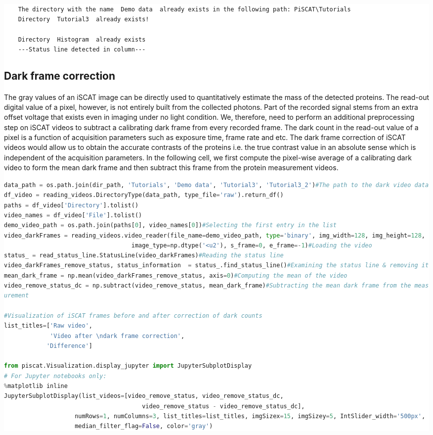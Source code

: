 
```lang-none 
    The directory with the name  Demo data  already exists in the following path: PiSCAT\Tutorials
    Directory  Tutorial3  already exists!
    
    Directory  Histogram  already exists
    ---Status line detected in column---
```


## Dark frame correction
The gray values of an iSCAT image can be directly used to quantitatively estimate the mass of the detected proteins.
 The read-out digital value of a pixel, however, is not entirely built from the collected photons. Part of the recorded signal stems from an extra offset voltage that exists even in imaging under no light condition. We, therefore, need to perform an additional preprocessing step on iSCAT videos to subtract a calibrating dark frame from every recorded frame. The dark count in the read-out value of a pixel is a function of acquisition parameters such as exposure time, frame rate and etc. The dark frame correction of iSCAT videos would allow us to obtain the accurate contrasts of the proteins i.e. the true contrast value in
an absolute sense which is independent of the acquisition parameters. In the following cell, we first compute the pixel-wise average of a calibrating dark video to form the mean dark frame and then subtract this frame from the protein measurement videos. 


```python
data_path = os.path.join(dir_path, 'Tutorials', 'Demo data', 'Tutorial3', 'Tutorial3_2')#The path to the dark video data
df_video = reading_videos.DirectoryType(data_path, type_file='raw').return_df()
paths = df_video['Directory'].tolist()
video_names = df_video['File'].tolist()
demo_video_path = os.path.join(paths[0], video_names[0])#Selecting the first entry in the list
video_darkFrames = reading_videos.video_reader(file_name=demo_video_path, type='binary', img_width=128, img_height=128, 
                                    image_type=np.dtype('<u2'), s_frame=0, e_frame=-1)#Loading the video
status_ = read_status_line.StatusLine(video_darkFrames)#Reading the status line
video_darkFrames_remove_status, status_information  = status_.find_status_line()#Examining the status line & removing it
mean_dark_frame = np.mean(video_darkFrames_remove_status, axis=0)#Computing the mean of the video
video_remove_status_dc = np.subtract(video_remove_status, mean_dark_frame)#Subtracting the mean dark frame from the measurement 

#Visualization of iSCAT frames before and after correction of dark counts
list_titles=['Raw video', 
             'Video after \ndark frame correction',
            'Difference']

from piscat.Visualization.display_jupyter import JupyterSubplotDisplay
# For Jupyter notebooks only:
%matplotlib inline
JupyterSubplotDisplay(list_videos=[video_remove_status, video_remove_status_dc, 
                                       video_remove_status - video_remove_status_dc], 
                    numRows=1, numColumns=3, list_titles=list_titles, imgSizex=15, imgSizey=5, IntSlider_width='500px',
                    median_filter_flag=False, color='gray')
```

